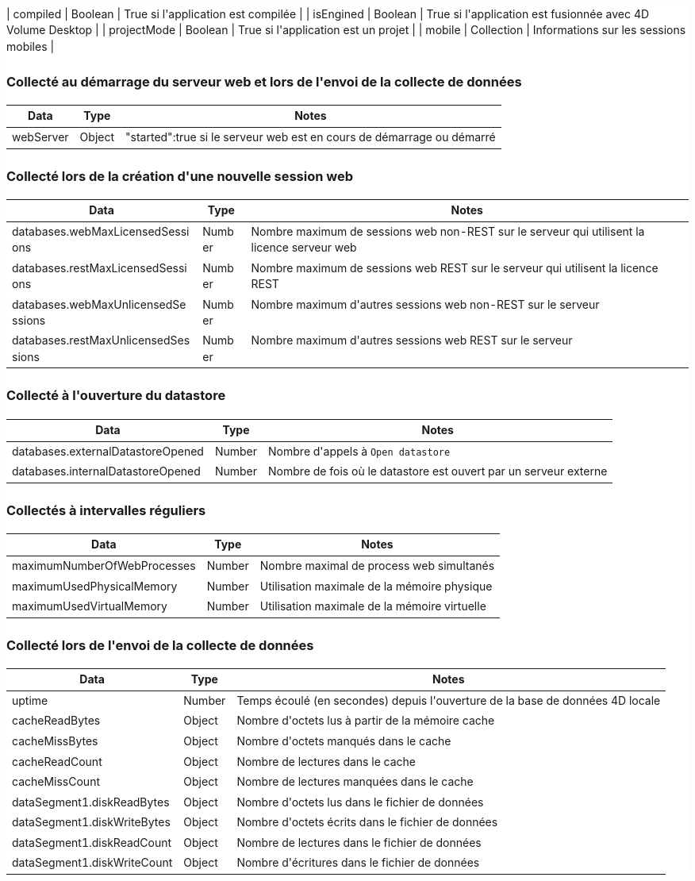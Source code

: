 | compiled                | Boolean                                  | True si l'application est compilée                                                                                                   |
| isEngined               | Boolean                                  | True si l'application est fusionnée avec 4D Volume Desktop                                                                           |
| projectMode             | Boolean                                  | True si l'application est un projet                                                                                                  |
| mobile                  | Collection                               | Informations sur les sessions mobiles                                                                                                |

### Collecté au démarrage du serveur web et lors de l'envoi de la collecte de données

| Data      | Type   | Notes                                                                                 |
| --------- | ------ | ------------------------------------------------------------------------------------- |
| webServer | Object | "started":true si le serveur web est en cours de démarrage ou démarré |

### Collecté lors de la création d'une nouvelle session web

| Data                                                | Type   | Notes                                                                                       |
| --------------------------------------------------- | ------ | ------------------------------------------------------------------------------------------- |
| databases.webMaxLicensedSessions    | Number | Nombre maximum de sessions web non-REST sur le serveur qui utilisent la licence serveur web |
| databases.restMaxLicensedSessions   | Number | Nombre maximum de sessions web REST sur le serveur qui utilisent la licence REST            |
| databases.webMaxUnlicensedSessions  | Number | Nombre maximum d'autres sessions web non-REST sur le serveur                                |
| databases.restMaxUnlicensedSessions | Number | Nombre maximum d'autres sessions web REST sur le serveur                                    |

### Collecté à l'ouverture du datastore

| Data                                              | Type   | Notes                                                            |
| ------------------------------------------------- | ------ | ---------------------------------------------------------------- |
| databases.externalDatastoreOpened | Number | Nombre d'appels à `Open datastore`                               |
| databases.internalDatastoreOpened | Number | Nombre de fois où le datastore est ouvert par un serveur externe |

### Collectés à intervalles réguliers

| Data                        | Type   | Notes                                        |
| --------------------------- | ------ | -------------------------------------------- |
| maximumNumberOfWebProcesses | Number | Nombre maximal de process web simultanés     |
| maximumUsedPhysicalMemory   | Number | Utilisation maximale de la mémoire physique  |
| maximumUsedVirtualMemory    | Number | Utilisation maximale de la mémoire virtuelle |

### Collecté lors de l'envoi de la collecte de données

| Data                                           | Type    | Notes                                                                                            |
| ---------------------------------------------- | ------- | ------------------------------------------------------------------------------------------------ |
| uptime                                         | Number  | Temps écoulé (en secondes) depuis l'ouverture de la base de données 4D locale |
| cacheReadBytes                                 | Object  | Nombre d'octets lus à partir de la mémoire cache                                                 |
| cacheMissBytes                                 | Object  | Nombre d'octets manqués dans le cache                                                            |
| cacheReadCount                                 | Object  | Nombre de lectures dans le cache                                                                 |
| cacheMissCount                                 | Object  | Nombre de lectures manquées dans le cache                                                        |
| dataSegment1.diskReadBytes     | Object  | Nombre d'octets lus dans le fichier de données                                                   |
| dataSegment1.diskWriteBytes    | Object  | Nombre d'octets écrits dans le fichier de données                                                |
| dataSegment1.diskReadCount     | Object  | Nombre de lectures dans le fichier de données                                                    |
| dataSegment1.diskWriteCount    | Object  | Nombre d'écritures dans le fichier de données                                                    |